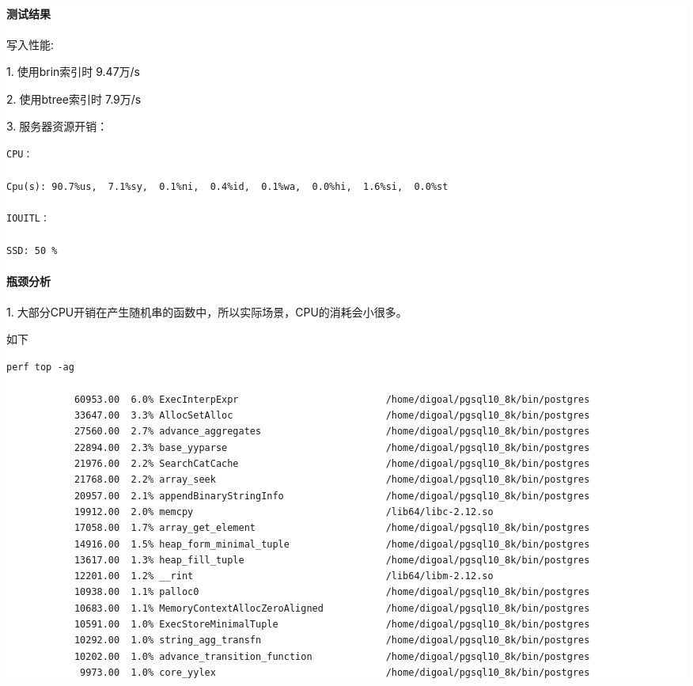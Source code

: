 #### 测试结果  
写入性能:   
  
1\. 使用brin索引时 9.47万/s  
  
2\. 使用btree索引时 7.9万/s  
  
3\. 服务器资源开销：  
  
```  
CPU：  
  
Cpu(s): 90.7%us,  7.1%sy,  0.1%ni,  0.4%id,  0.1%wa,  0.0%hi,  1.6%si,  0.0%st  
  
IOUITL：  
  
SSD: 50 %    
```  
  
#### 瓶颈分析  
1\. 大部分CPU开销在产生随机串的函数中，所以实际场景，CPU的消耗会小很多。  
  
如下  
  
```  
perf top -ag  
  
            60953.00  6.0% ExecInterpExpr                          /home/digoal/pgsql10_8k/bin/postgres  
            33647.00  3.3% AllocSetAlloc                           /home/digoal/pgsql10_8k/bin/postgres  
            27560.00  2.7% advance_aggregates                      /home/digoal/pgsql10_8k/bin/postgres  
            22894.00  2.3% base_yyparse                            /home/digoal/pgsql10_8k/bin/postgres  
            21976.00  2.2% SearchCatCache                          /home/digoal/pgsql10_8k/bin/postgres  
            21768.00  2.2% array_seek                              /home/digoal/pgsql10_8k/bin/postgres  
            20957.00  2.1% appendBinaryStringInfo                  /home/digoal/pgsql10_8k/bin/postgres  
            19912.00  2.0% memcpy                                  /lib64/libc-2.12.so                     
            17058.00  1.7% array_get_element                       /home/digoal/pgsql10_8k/bin/postgres  
            14916.00  1.5% heap_form_minimal_tuple                 /home/digoal/pgsql10_8k/bin/postgres  
            13617.00  1.3% heap_fill_tuple                         /home/digoal/pgsql10_8k/bin/postgres  
            12201.00  1.2% __rint                                  /lib64/libm-2.12.so                     
            10938.00  1.1% palloc0                                 /home/digoal/pgsql10_8k/bin/postgres  
            10683.00  1.1% MemoryContextAllocZeroAligned           /home/digoal/pgsql10_8k/bin/postgres  
            10591.00  1.0% ExecStoreMinimalTuple                   /home/digoal/pgsql10_8k/bin/postgres  
            10292.00  1.0% string_agg_transfn                      /home/digoal/pgsql10_8k/bin/postgres  
            10202.00  1.0% advance_transition_function             /home/digoal/pgsql10_8k/bin/postgres  
             9973.00  1.0% core_yylex                              /home/digoal/pgsql10_8k/bin/postgres  
```  
  